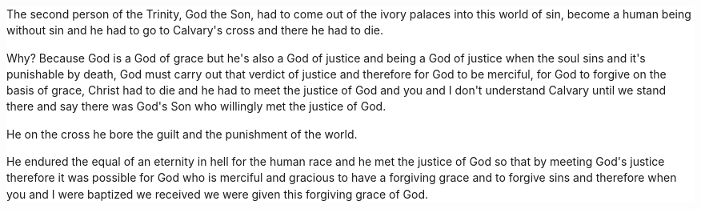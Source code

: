 The second person
of the Trinity, God the Son, had to come out
of the ivory palaces
into this world of sin, become a human being
without sin
and he had to go
to Calvary's cross
and there he had to die.

Why?
Because God
is a God of grace
but he's also
a God of justice
and being a God
of justice
when the soul sins
and it's punishable
by death, God must carry out
that verdict of justice
and therefore
for God
to be merciful, for God
to forgive
on the basis of grace, Christ had to die
and he had to meet
the justice of God
and you and I
don't understand Calvary
until we stand there
and say there was
God's Son
who willingly
met the justice
of God.

He on the cross
he bore the guilt
and the punishment
of the world.

He endured the equal
of an eternity
in hell
for the human race
and he met
the justice of God
so that by meeting
God's justice
therefore it was possible
for God
who is merciful
and gracious
to have a forgiving grace
and to forgive sins
and therefore
when you and I
were baptized
we received
we were given
this forgiving grace
of God.
